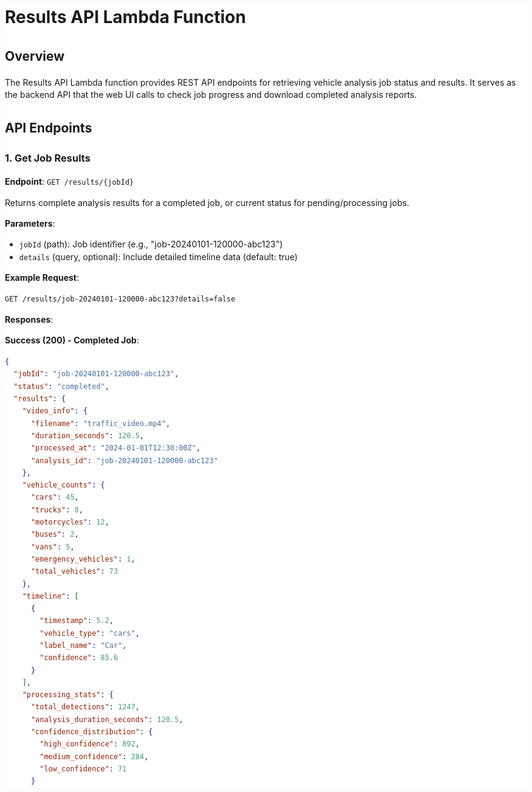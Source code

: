 # Results API Lambda Function

## Overview
The Results API Lambda function provides REST API endpoints for retrieving vehicle analysis job status and results. It serves as the backend API that the web UI calls to check job progress and download completed analysis reports.

## API Endpoints

### 1. Get Job Results
**Endpoint**: `GET /results/{jobId}`

Returns complete analysis results for a completed job, or current status for pending/processing jobs.

**Parameters**:
- `jobId` (path): Job identifier (e.g., "job-20240101-120000-abc123")
- `details` (query, optional): Include detailed timeline data (default: true)

**Example Request**:
```
GET /results/job-20240101-120000-abc123?details=false
```

**Responses**:

**Success (200) - Completed Job**:
```json
{
  "jobId": "job-20240101-120000-abc123",
  "status": "completed",
  "results": {
    "video_info": {
      "filename": "traffic_video.mp4",
      "duration_seconds": 120.5,
      "processed_at": "2024-01-01T12:30:00Z",
      "analysis_id": "job-20240101-120000-abc123"
    },
    "vehicle_counts": {
      "cars": 45,
      "trucks": 8,
      "motorcycles": 12,
      "buses": 2,
      "vans": 5,
      "emergency_vehicles": 1,
      "total_vehicles": 73
    },
    "timeline": [
      {
        "timestamp": 5.2,
        "vehicle_type": "cars",
        "label_name": "Car",
        "confidence": 85.6
      }
    ],
    "processing_stats": {
      "total_detections": 1247,
      "analysis_duration_seconds": 120.5,
      "confidence_distribution": {
        "high_confidence": 892,
        "medium_confidence": 284,
        "low_confidence": 71
      }
```